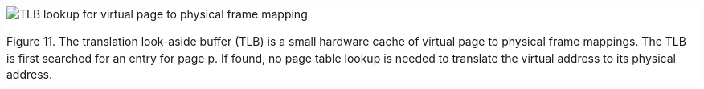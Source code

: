 ![TLB lookup for virtual page to physical frame mapping](https://diveintosystems.org/book/C13-OS/_images/tlb.png)

Figure 11. The translation look-aside buffer (TLB) is a small hardware cache of virtual page to physical frame mappings. The TLB is first searched for an entry for page p. If found, no page table lookup is needed to translate the virtual address to its physical address.